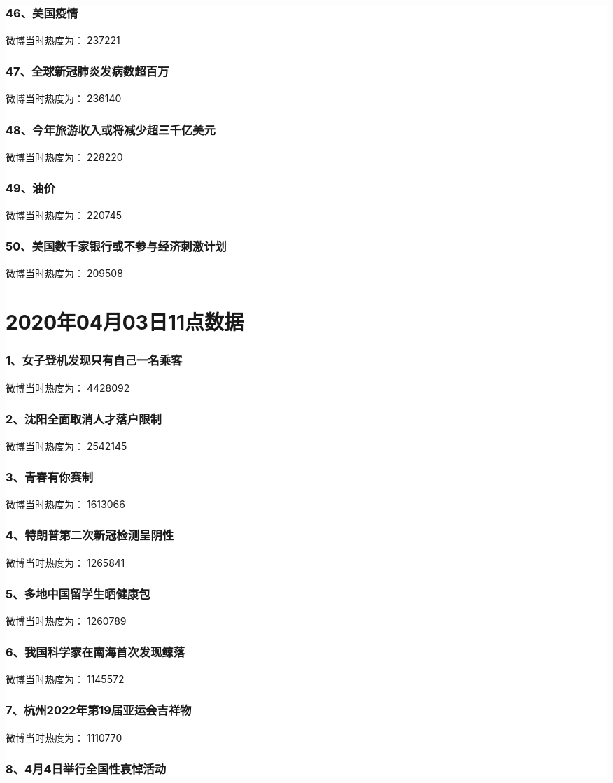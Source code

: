 ### 46、美国疫情

微博当时热度为： 237221

### 47、全球新冠肺炎发病数超百万

微博当时热度为： 236140

### 48、今年旅游收入或将减少超三千亿美元

微博当时热度为： 228220

### 49、油价

微博当时热度为： 220745

### 50、美国数千家银行或不参与经济刺激计划

微博当时热度为： 209508

#  2020年04月03日11点数据

### 1、女子登机发现只有自己一名乘客

微博当时热度为： 4428092

### 2、沈阳全面取消人才落户限制

微博当时热度为： 2542145

### 3、青春有你赛制

微博当时热度为： 1613066

### 4、特朗普第二次新冠检测呈阴性

微博当时热度为： 1265841

### 5、多地中国留学生晒健康包

微博当时热度为： 1260789

### 6、我国科学家在南海首次发现鲸落

微博当时热度为： 1145572

### 7、杭州2022年第19届亚运会吉祥物

微博当时热度为： 1110770

### 8、4月4日举行全国性哀悼活动
